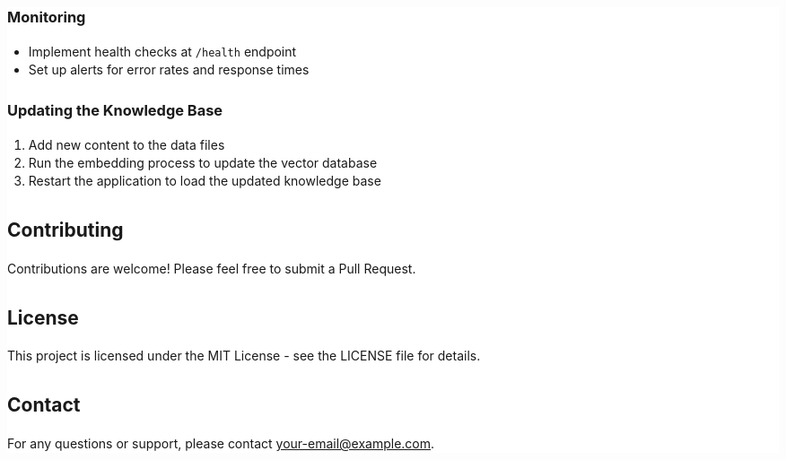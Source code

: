 ### Monitoring
- Implement health checks at `/health` endpoint
- Set up alerts for error rates and response times

### Updating the Knowledge Base
1. Add new content to the data files
2. Run the embedding process to update the vector database
3. Restart the application to load the updated knowledge base

## Contributing

Contributions are welcome! Please feel free to submit a Pull Request.

## License

This project is licensed under the MIT License - see the LICENSE file for details.

## Contact

For any questions or support, please contact [your-email@example.com](mailto:your-email@example.com).
